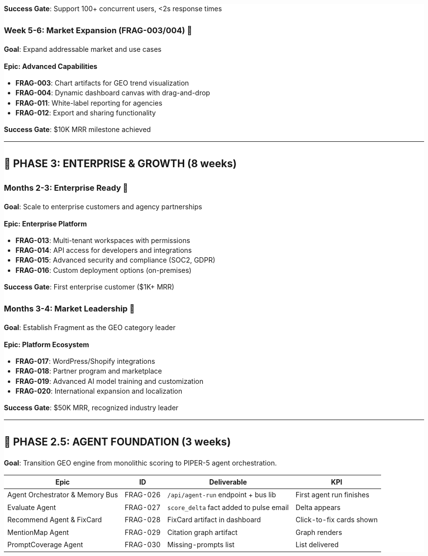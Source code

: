 **Success Gate**: Support 100+ concurrent users, <2s response times

### **Week 5-6: Market Expansion (FRAG-003/004)** 🚨

**Goal**: Expand addressable market and use cases

**Epic: Advanced Capabilities**

- **FRAG-003**: Chart artifacts for GEO trend visualization
- **FRAG-004**: Dynamic dashboard canvas with drag-and-drop
- **FRAG-011**: White-label reporting for agencies
- **FRAG-012**: Export and sharing functionality

**Success Gate**: $10K MRR milestone achieved

---

## 🌟 PHASE 3: ENTERPRISE & GROWTH (8 weeks)

### **Months 2-3: Enterprise Ready** 🚨

**Goal**: Scale to enterprise customers and agency partnerships

**Epic: Enterprise Platform**

- **FRAG-013**: Multi-tenant workspaces with permissions
- **FRAG-014**: API access for developers and integrations
- **FRAG-015**: Advanced security and compliance (SOC2, GDPR)
- **FRAG-016**: Custom deployment options (on-premises)

**Success Gate**: First enterprise customer ($1K+ MRR)

### **Months 3-4: Market Leadership** 🚨

**Goal**: Establish Fragment as the GEO category leader

**Epic: Platform Ecosystem**

- **FRAG-017**: WordPress/Shopify integrations
- **FRAG-018**: Partner program and marketplace
- **FRAG-019**: Advanced AI model training and customization
- **FRAG-020**: International expansion and localization

**Success Gate**: $50K MRR, recognized industry leader

---

## 🧠 PHASE 2.5: AGENT FOUNDATION (3 weeks)

**Goal**: Transition GEO engine from monolithic scoring to PIPER-5 agent
orchestration.

| Epic                            | ID       | Deliverable                             | KPI                      |
| ------------------------------- | -------- | --------------------------------------- | ------------------------ |
| Agent Orchestrator & Memory Bus | FRAG-026 | `/api/agent-run` endpoint + bus lib     | First agent run finishes |
| Evaluate Agent                  | FRAG-027 | `score_delta` fact added to pulse email | Delta appears            |
| Recommend Agent & FixCard       | FRAG-028 | FixCard artifact in dashboard           | Click-to-fix cards shown |
| MentionMap Agent                | FRAG-029 | Citation graph artifact                 | Graph renders            |
| PromptCoverage Agent            | FRAG-030 | Missing-prompts list                    | List delivered           |
